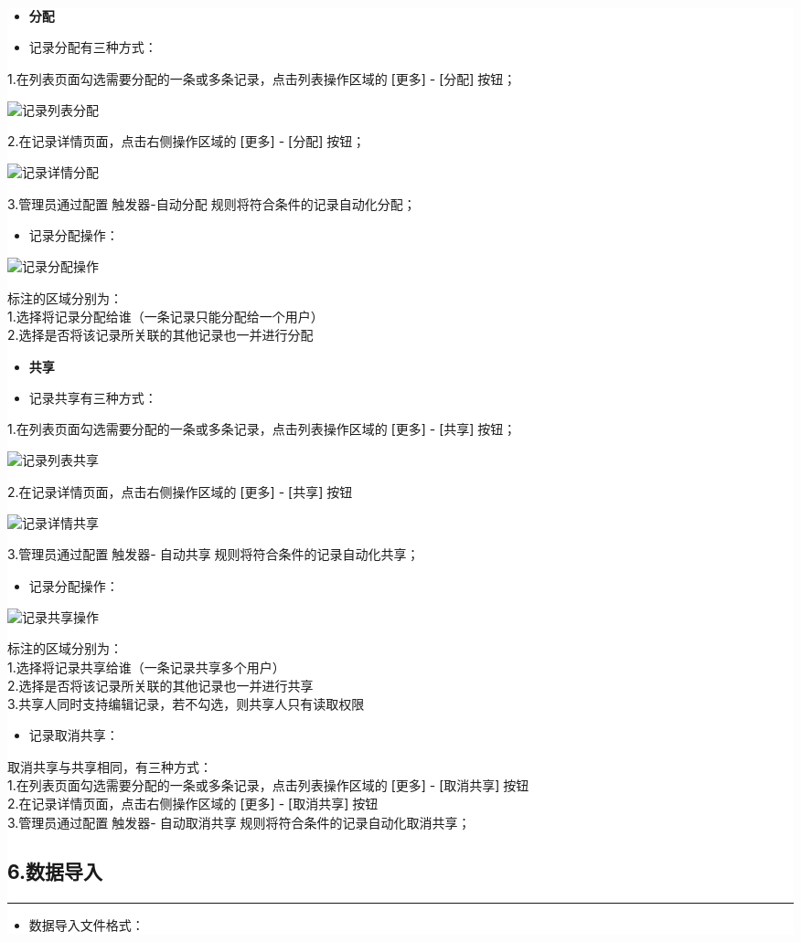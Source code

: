 * **分配**

* 记录分配有三种方式：

1.在列表页面勾选需要分配的一条或多条记录，点击列表操作区域的 [更多] - [分配] 按钮；

![记录列表分配](https://mldocs.ks3-cn-beijing.ksyuncs.com/%E6%95%B0%E6%8D%AE%E6%93%8D%E4%BD%9C/%E8%AE%B0%E5%BD%95%E5%88%97%E8%A1%A8%E5%88%86%E9%85%8D.png)

2.在记录详情页面，点击右侧操作区域的 [更多] - [分配] 按钮；

![记录详情分配](https://mldocs.ks3-cn-beijing.ksyuncs.com/%E6%95%B0%E6%8D%AE%E6%93%8D%E4%BD%9C/%E8%AE%B0%E5%BD%95%E8%AF%A6%E6%83%85%E5%88%86%E9%85%8D.png)

3.管理员通过配置 触发器-自动分配 规则将符合条件的记录自动化分配；


* 记录分配操作：

![记录分配操作](https://mldocs.ks3-cn-beijing.ksyuncs.com/%E6%95%B0%E6%8D%AE%E6%93%8D%E4%BD%9C/%E8%AE%B0%E5%BD%95%E5%88%86%E9%85%8D%E6%93%8D%E4%BD%9C%E5%BC%B9%E6%A1%86.png)

标注的区域分别为：  
1.选择将记录分配给谁（一条记录只能分配给一个用户）  
2.选择是否将该记录所关联的其他记录也一并进行分配  

* **共享**

* 记录共享有三种方式：

1.在列表页面勾选需要分配的一条或多条记录，点击列表操作区域的 [更多] - [共享] 按钮；

![记录列表共享](https://mldocs.ks3-cn-beijing.ksyuncs.com/%E6%95%B0%E6%8D%AE%E6%93%8D%E4%BD%9C/%E8%AE%B0%E5%BD%95%E5%88%97%E8%A1%A8%E5%85%B1%E4%BA%AB.png)

2.在记录详情页面，点击右侧操作区域的 [更多] - [共享] 按钮

![记录详情共享](https://mldocs.ks3-cn-beijing.ksyuncs.com/%E6%95%B0%E6%8D%AE%E6%93%8D%E4%BD%9C/%E8%AE%B0%E5%BD%95%E8%AF%A6%E6%83%85%E5%85%B1%E4%BA%AB.png)

3.管理员通过配置 触发器- 自动共享 规则将符合条件的记录自动化共享；

* 记录分配操作：

![记录共享操作](https://mldocs.ks3-cn-beijing.ksyuncs.com/%E6%95%B0%E6%8D%AE%E6%93%8D%E4%BD%9C/%E8%AE%B0%E5%BD%95%E5%85%B1%E4%BA%AB%E6%93%8D%E4%BD%9C.png)

标注的区域分别为：  
1.选择将记录共享给谁（一条记录共享多个用户）  
2.选择是否将该记录所关联的其他记录也一并进行共享  
3.共享人同时支持编辑记录，若不勾选，则共享人只有读取权限  

* 记录取消共享：

取消共享与共享相同，有三种方式：  
1.在列表页面勾选需要分配的一条或多条记录，点击列表操作区域的 [更多] - [取消共享] 按钮  
2.在记录详情页面，点击右侧操作区域的 [更多] - [取消共享] 按钮  
3.管理员通过配置 触发器- 自动取消共享 规则将符合条件的记录自动化取消共享；  

## 6.数据导入
---------------
* 数据导入文件格式：
